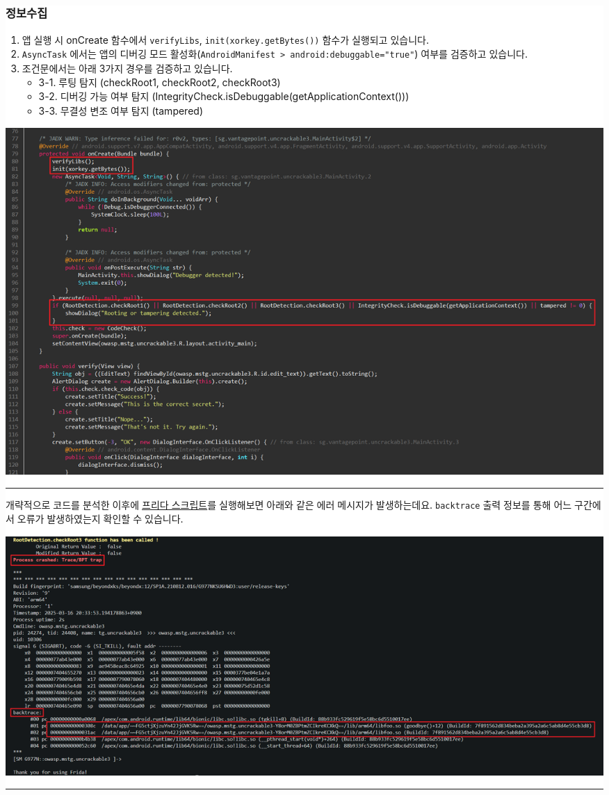 
### 정보수집

1. 앱 실행 시 onCreate 함수에서 `verifyLibs`, `init(xorkey.getBytes())` 함수가 실행되고 있습니다.    
2. `AsyncTask` 에서는 앱의 디버깅 모드 활성화(`AndroidManifest > android:debuggable="true"`) 여부를 검증하고 있습니다.  
3. 조건문에서는 아래 3가지 경우를 검증하고 있습니다.    
    - 3-1. 루팅 탐지 (checkRoot1, checkRoot2, checkRoot3)  
    - 3-2. 디버깅 가능 여부 탐지 (IntegrityCheck.isDebuggable(getApplicationContext()))  
    - 3-3. 무결성 변조 여부 탐지 (tampered)

<img src='assets/post/2025/SSV/Android/43/2.png' width=1300 alt=''>

---

개략적으로 코드를 분석한 이후에 [프리다 스크립트](https://soneg4rizzle.github.io/posts/41/#%EB%A3%A8%ED%8C%85-%ED%83%90%EC%A7%80-%EC%9A%B0%ED%9A%8C-%EC%BD%94%EB%93%9C)를 실행해보면 아래와 같은 에러 메시지가 발생하는데요. `backtrace` 출력 정보를 통해 어느 구간에서 오류가 발생하였는지 확인할 수 있습니다.

<img src='assets/post/2025/SSV/Android/43/3.png' width=1300 alt=''>

---